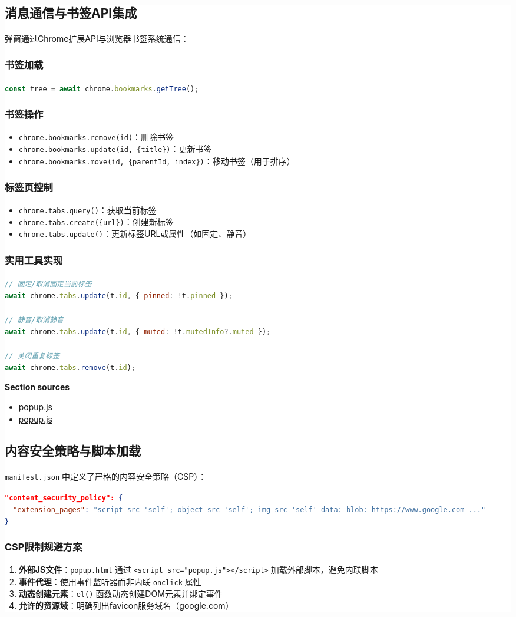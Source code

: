 ## 消息通信与书签API集成

弹窗通过Chrome扩展API与浏览器书签系统通信：

### 书签加载

```javascript
const tree = await chrome.bookmarks.getTree();
```

### 书签操作

- `chrome.bookmarks.remove(id)`：删除书签
- `chrome.bookmarks.update(id, {title})`：更新书签
- `chrome.bookmarks.move(id, {parentId, index})`：移动书签（用于排序）

### 标签页控制

- `chrome.tabs.query()`：获取当前标签
- `chrome.tabs.create({url})`：创建新标签
- `chrome.tabs.update()`：更新标签URL或属性（如固定、静音）

### 实用工具实现

```javascript
// 固定/取消固定当前标签
await chrome.tabs.update(t.id, { pinned: !t.pinned });

// 静音/取消静音
await chrome.tabs.update(t.id, { muted: !t.mutedInfo?.muted });

// 关闭重复标签
await chrome.tabs.remove(t.id);
```

**Section sources**

- [popup.js](file://public/popup.js#L100-L140)
- [popup.js](file://public/popup.js#L300-L330)

## 内容安全策略与脚本加载

`manifest.json` 中定义了严格的内容安全策略（CSP）：

```json
"content_security_policy": {
  "extension_pages": "script-src 'self'; object-src 'self'; img-src 'self' data: blob: https://www.google.com ..."
}
```

### CSP限制规避方案

1. **外部JS文件**：`popup.html` 通过 `<script src="popup.js"></script>` 加载外部脚本，避免内联脚本
2. **事件代理**：使用事件监听器而非内联 `onclick` 属性
3. **动态创建元素**：`el()` 函数动态创建DOM元素并绑定事件
4. **允许的资源域**：明确列出favicon服务域名（google.com）

